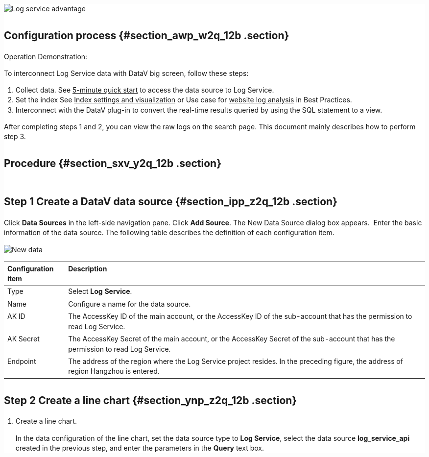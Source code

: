 ![](images/5863_en-US.png "Log service advantage")

## Configuration process {#section_awp_w2q_12b .section}

Operation Demonstration:

To interconnect Log Service data with DataV big screen, follow these steps:

1.  Collect data. See [5-minute quick start](https://help.aliyun.com/document_detail/54604.html) to access the data source to Log Service.
2.  Set the index See [Index settings and visualization](https://help.aliyun.com/document_detail/43772.html) or Use case for [website log analysis](https://help.aliyun.com/document_detail/56728.html) in Best Practices.
3.  Interconnect with the DataV plug-in to convert the real-time results queried by using the SQL statement to a view.

After completing steps 1 and 2, you can view the raw logs on the search page. This document mainly describes how to perform step 3.

## Procedure {#section_sxv_y2q_12b .section}

****

## Step 1 Create a DataV data source {#section_ipp_z2q_12b .section}

Click **Data Sources** in the left-side navigation pane. Click **Add Source**. The New Data Source dialog box appears.  Enter the basic information of the data source. The following table describes the definition of each configuration item.

![](images/5865_en-US.png "New data")

|Configuration item |Description |
|:------------------|:-----------|
|Type |Select **Log Service**.|
|Name|Configure a name for the data source.|
|AK ID|The AccessKey ID of the main account, or the AccessKey ID of the sub-account that has the permission to read Log Service.|
|AK Secret|The AccessKey Secret of the main account, or the AccessKey Secret of the sub-account that has the permission to read Log Service.|
|Endpoint|The address of the region where the Log Service project resides. In the preceding figure, the address of region Hangzhou is entered.|

## Step 2 Create a line chart {#section_ynp_z2q_12b .section}

1.  Create a line chart.

    In the data configuration of the line chart, set the data source type to **Log Service**, select the data source **log\_service\_api** created in the previous step, and enter the parameters in the **Query** text box.
